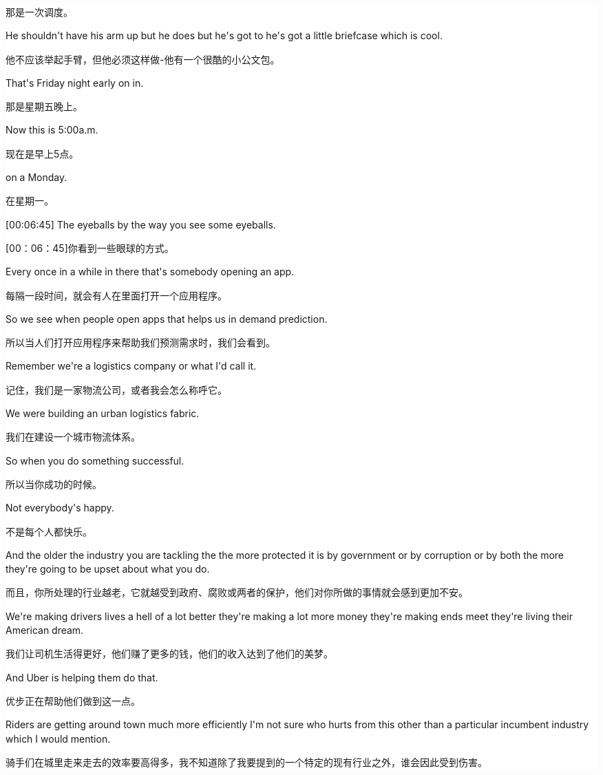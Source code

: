 那是一次调度。

He shouldn\'t have his arm up but he does but he\'s got to he\'s got a little briefcase which is cool.

他不应该举起手臂，但他必须这样做-他有一个很酷的小公文包。

That\'s Friday night early on in.

那是星期五晚上。

Now this is 5:00a.m.

现在是早上5点。

on a Monday.

在星期一。

 \[00:06:45\] The eyeballs by the way you see some eyeballs.

[00：06：45]你看到一些眼球的方式。

Every once in a while in there that\'s somebody opening an app.

每隔一段时间，就会有人在里面打开一个应用程序。

So we see when people open apps that helps us in demand prediction.

所以当人们打开应用程序来帮助我们预测需求时，我们会看到。

Remember we\'re a logistics company or what I\'d call it.

记住，我们是一家物流公司，或者我会怎么称呼它。

We were building an urban logistics fabric.

我们在建设一个城市物流体系。

So when you do something successful.

所以当你成功的时候。

Not everybody\'s happy.

不是每个人都快乐。

And the older the industry you are tackling the the more protected it is by government or by corruption or by both the more they\'re going to be upset about what you do.

而且，你所处理的行业越老，它就越受到政府、腐败或两者的保护，他们对你所做的事情就会感到更加不安。

We\'re making drivers lives a hell of a lot better they\'re making a lot more money they\'re making ends meet they\'re living their American dream.

我们让司机生活得更好，他们赚了更多的钱，他们的收入达到了他们的美梦。

And Uber is helping them do that.

优步正在帮助他们做到这一点。

Riders are getting around town much more efficiently I\'m not sure who hurts from this other than a particular incumbent industry which I would mention.

骑手们在城里走来走去的效率要高得多，我不知道除了我要提到的一个特定的现有行业之外，谁会因此受到伤害。
